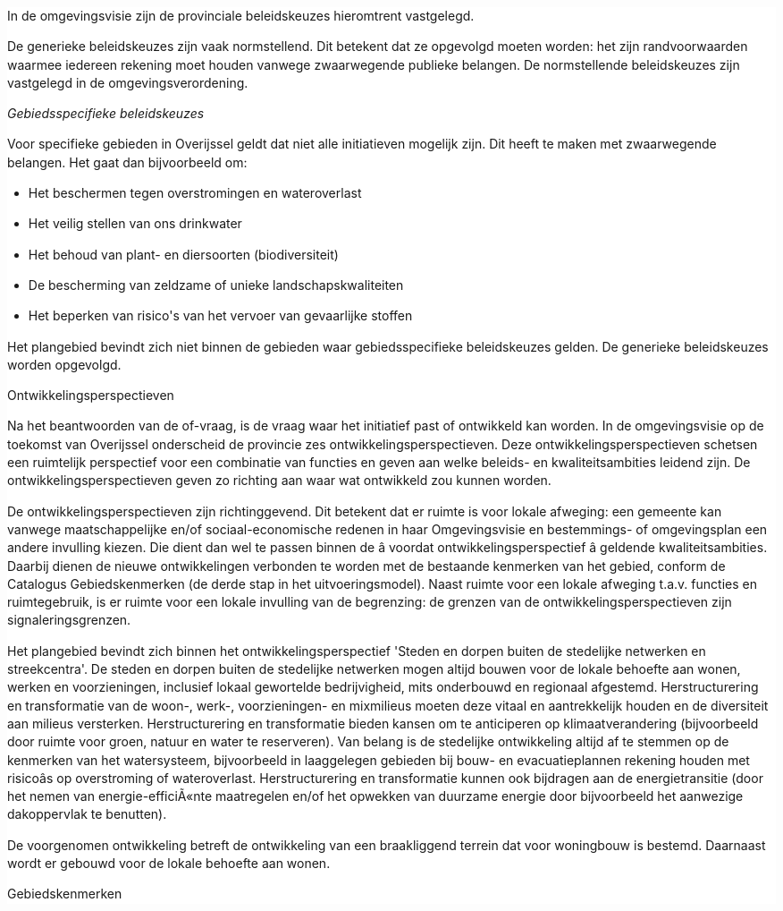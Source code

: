 In de omgevingsvisie zijn de provinciale beleidskeuzes hieromtrent vastgelegd.

De generieke beleidskeuzes zijn vaak normstellend. Dit betekent dat ze opgevolgd moeten worden: het zijn randvoorwaarden waarmee iedereen rekening moet houden vanwege zwaarwegende publieke belangen. De normstellende beleidskeuzes zijn vastgelegd in de omgevingsverordening.

*Gebiedsspecifieke beleidskeuzes*

Voor specifieke gebieden in Overijssel geldt dat niet alle initiatieven mogelijk zijn. Dit heeft te maken met zwaarwegende belangen. Het gaat dan bijvoorbeeld om:

* Het beschermen tegen overstromingen en wateroverlast

* Het veilig stellen van ons drinkwater

* Het behoud van plant\- en diersoorten (biodiversiteit)

* De bescherming van zeldzame of unieke landschapskwaliteiten

* Het beperken van risico's van het vervoer van gevaarlijke stoffen

Het plangebied bevindt zich niet binnen de gebieden waar gebiedsspecifieke beleidskeuzes gelden. De generieke beleidskeuzes worden opgevolgd.

Ontwikkelingsperspectieven

Na het beantwoorden van de of\-vraag, is de vraag waar het initiatief past of ontwikkeld kan worden. In de omgevingsvisie op de toekomst van Overijssel onderscheid de provincie zes ontwikkelingsperspectieven. Deze ontwikkelingsperspectieven schetsen een ruimtelijk perspectief voor een combinatie van functies en geven aan welke beleids\- en kwaliteitsambities leidend zijn. De ontwikkelingsperspectieven geven zo richting aan waar wat ontwikkeld zou kunnen worden.

De ontwikkelingsperspectieven zijn richtinggevend. Dit betekent dat er ruimte is voor lokale afweging: een gemeente kan vanwege maatschappelijke en/of sociaal\-economische redenen in haar Omgevingsvisie en bestemmings\- of omgevingsplan een andere invulling kiezen. Die dient dan wel te passen binnen de â voordat ontwikkelingsperspectief â geldende kwaliteitsambities. Daarbij dienen de nieuwe ontwikkelingen verbonden te worden met de bestaande kenmerken van het gebied, conform de Catalogus Gebiedskenmerken (de derde stap in het uitvoeringsmodel). Naast ruimte voor een lokale afweging t.a.v. functies en ruimtegebruik, is er ruimte voor een lokale invulling van de begrenzing: de grenzen van de ontwikkelingsperspectieven zijn signaleringsgrenzen.

Het plangebied bevindt zich binnen het ontwikkelingsperspectief 'Steden en dorpen buiten de stedelijke netwerken en streekcentra'. De steden en dorpen buiten de stedelijke netwerken mogen altijd bouwen voor de lokale behoefte aan wonen, werken en voorzieningen, inclusief lokaal gewortelde bedrijvigheid, mits onderbouwd en regionaal afgestemd. Herstructurering en transformatie van de woon\-, werk\-, voorzieningen\- en mixmilieus moeten deze vitaal en aantrekkelijk houden en de diversiteit aan milieus versterken. Herstructurering en transformatie bieden kansen om te anticiperen op klimaatverandering (bijvoorbeeld door ruimte voor groen, natuur en water te reserveren). Van belang is de stedelijke ontwikkeling altijd af te stemmen op de kenmerken van het watersysteem, bijvoorbeeld in laaggelegen gebieden bij bouw\- en evacuatieplannen rekening houden met risicoâs op overstroming of wateroverlast. Herstructurering en transformatie kunnen ook bijdragen aan de energietransitie (door het nemen van energie\-efficiÃ«nte maatregelen en/of het opwekken van duurzame energie door bijvoorbeeld het aanwezige dakoppervlak te benutten).

De voorgenomen ontwikkeling betreft de ontwikkeling van een braakliggend terrein dat voor woningbouw is bestemd. Daarnaast wordt er gebouwd voor de lokale behoefte aan wonen.

Gebiedskenmerken
